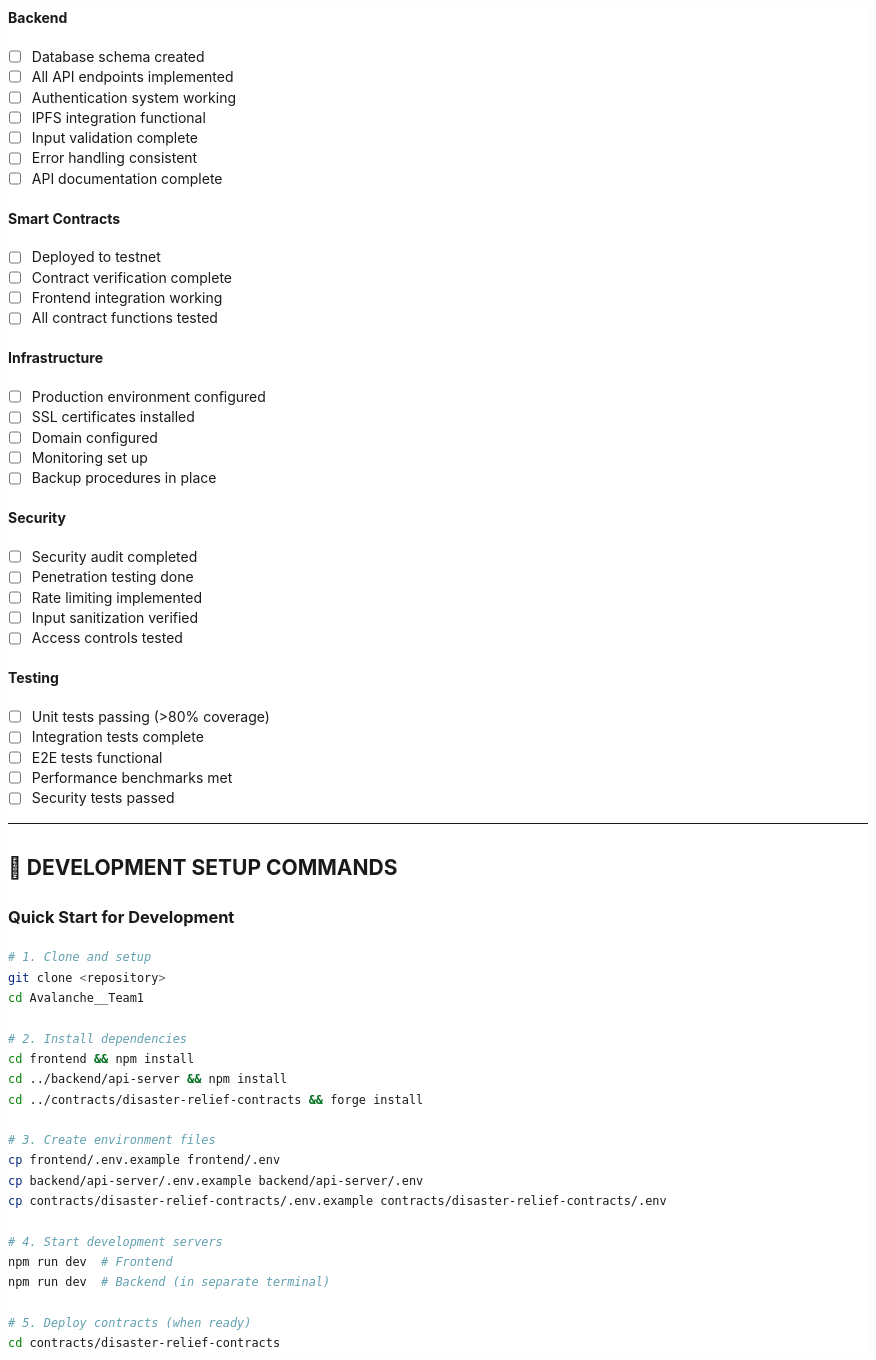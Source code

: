 #### **Backend**
- [ ] Database schema created
- [ ] All API endpoints implemented
- [ ] Authentication system working
- [ ] IPFS integration functional
- [ ] Input validation complete
- [ ] Error handling consistent
- [ ] API documentation complete

#### **Smart Contracts**
- [ ] Deployed to testnet
- [ ] Contract verification complete
- [ ] Frontend integration working
- [ ] All contract functions tested

#### **Infrastructure**
- [ ] Production environment configured
- [ ] SSL certificates installed
- [ ] Domain configured
- [ ] Monitoring set up
- [ ] Backup procedures in place

#### **Security**
- [ ] Security audit completed
- [ ] Penetration testing done
- [ ] Rate limiting implemented
- [ ] Input sanitization verified
- [ ] Access controls tested

#### **Testing**
- [ ] Unit tests passing (>80% coverage)
- [ ] Integration tests complete
- [ ] E2E tests functional
- [ ] Performance benchmarks met
- [ ] Security tests passed

---

## 🔧 **DEVELOPMENT SETUP COMMANDS**

### **Quick Start for Development**

```bash
# 1. Clone and setup
git clone <repository>
cd Avalanche__Team1

# 2. Install dependencies
cd frontend && npm install
cd ../backend/api-server && npm install
cd ../contracts/disaster-relief-contracts && forge install

# 3. Create environment files
cp frontend/.env.example frontend/.env
cp backend/api-server/.env.example backend/api-server/.env
cp contracts/disaster-relief-contracts/.env.example contracts/disaster-relief-contracts/.env

# 4. Start development servers
npm run dev  # Frontend
npm run dev  # Backend (in separate terminal)

# 5. Deploy contracts (when ready)
cd contracts/disaster-relief-contracts
```